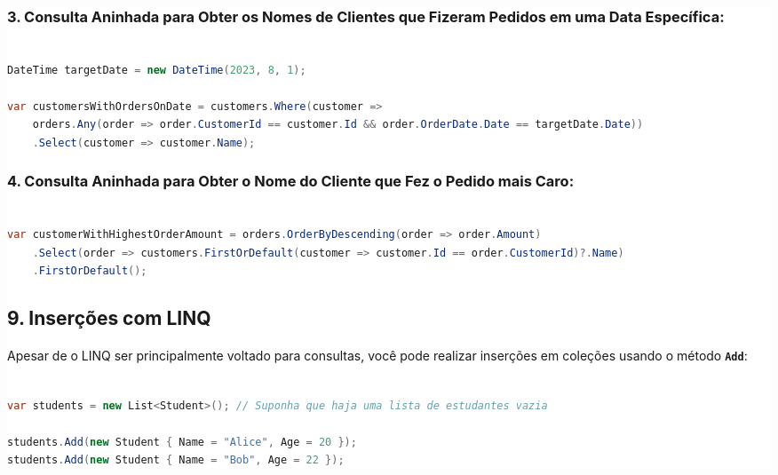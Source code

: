 ### **3. Consulta Aninhada para Obter os Nomes de Clientes que Fizeram Pedidos em uma Data Específica:**

```csharp

DateTime targetDate = new DateTime(2023, 8, 1);

var customersWithOrdersOnDate = customers.Where(customer =>
    orders.Any(order => order.CustomerId == customer.Id && order.OrderDate.Date == targetDate.Date))
    .Select(customer => customer.Name);

```

### **4. Consulta Aninhada para Obter o Nome do Cliente que Fez o Pedido mais Caro:**

```csharp

var customerWithHighestOrderAmount = orders.OrderByDescending(order => order.Amount)
    .Select(order => customers.FirstOrDefault(customer => customer.Id == order.CustomerId)?.Name)
    .FirstOrDefault();

```

## **9. Inserções com LINQ**

Apesar de o LINQ ser principalmente voltado para consultas, você pode realizar inserções em coleções usando o método **`Add`**:

```csharp

var students = new List<Student>(); // Suponha que haja uma lista de estudantes vazia

students.Add(new Student { Name = "Alice", Age = 20 });
students.Add(new Student { Name = "Bob", Age = 22 });

```
